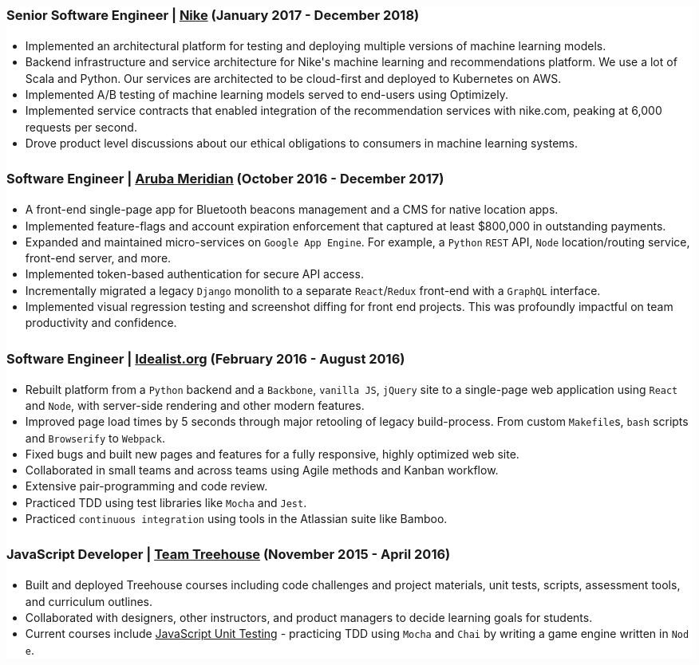 ### Senior Software Engineer |  [Nike](http://nike.com/) (January 2017 - December 2018)
- Implemented an architectural platform for testing and deploying multiple versions of machine learning models.
- Backend infrastructure and service architecture for Nike's machine learning and recommendations platform. We use a lot of Scala and Python. Our services are architected to be cloud-first and deployed to Kubernetes on AWS.
- Implemented A/B testing of machine learning models served to end-users using Optimizely.
- Implemented service contracts that enabled integration of the recommendation services with nike.com, peaking at 6,000 requests per second.
- Drove product level discussions about our ethical obligations to consumers in machine learning systems.

### Software Engineer |  [Aruba Meridian](http://meridianapps.com/) (October 2016 - December 2017)

- A front-end single-page app for Bluetooth beacons management and a CMS for native location apps.
- Implemented feature-flags and account expiration enforcement that captured at least $800,000 in outstanding payments.
- Expanded and maintained micro-services on `Google App Engine`. For example, a `Python` `REST` API, `Node` location/routing service, front-end server, and more.
- Implemented token-based authentication for secure API access.
- Incrementally migrated a legacy `Django` monolith to a separate `React`/`Redux` front-end with a `GraphQL` interface.
- Implemented visual regression testing and screenshot diffing for front end projects. This was profoundly impactful on team productivity and confidence.

### Software Engineer |  [Idealist.org](http://www.idealist.org) (February 2016 - August 2016)

- Rebuilt platform from a `Python` backend and a `Backbone`, `vanilla JS`, `jQuery` site to a single-page web application using `React` and `Node`, with server-side rendering and other modern features.
- Improved page load times by 5 seconds through major retooling of legacy build-process. From custom `Makefile`s, `bash` scripts and `Browserify` to `Webpack`.
- Fixed bugs and built new pages and features for a fully responsive, highly optimized web site.
- Collaborated in small teams and across teams using Agile methods and Kanban workflow.
- Extensive pair-programming and code review.
- Practiced TDD using test libraries like `Mocha` and `Jest`.
- Practiced `continuous integration` using tools in the Atlassian suite like Bamboo.

### JavaScript Developer | [Team Treehouse](https://www.teamtreehouse.com/) (November 2015 - April 2016)

- Built and deployed Treehouse courses including code challenges and project materials, unit tests, scripts, assessment tools, and curriculum outlines.
- Collaborated with designers, other instructors, and product managers to decide learning goals for students.
- Current courses include [JavaScript Unit Testing](https://teamtreehouse.com/library/javascript-unit-testing) - practicing TDD using `Mocha` and `Chai` by writing a game engine written in `Node`.
